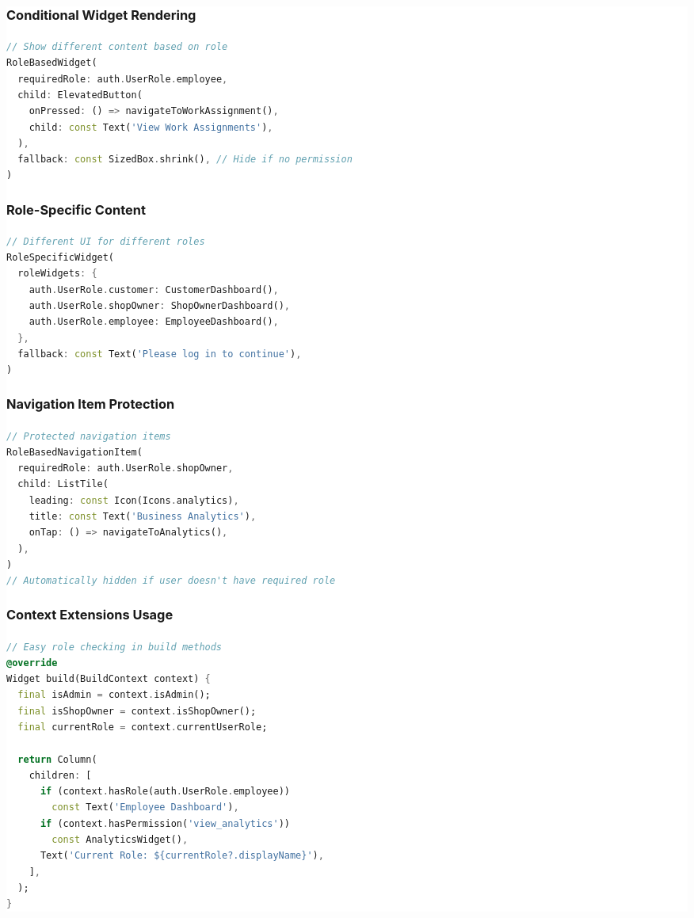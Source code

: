```dart
```

### Conditional Widget Rendering
```dart
// Show different content based on role
RoleBasedWidget(
  requiredRole: auth.UserRole.employee,
  child: ElevatedButton(
    onPressed: () => navigateToWorkAssignment(),
    child: const Text('View Work Assignments'),
  ),
  fallback: const SizedBox.shrink(), // Hide if no permission
)
```

### Role-Specific Content
```dart
// Different UI for different roles
RoleSpecificWidget(
  roleWidgets: {
    auth.UserRole.customer: CustomerDashboard(),
    auth.UserRole.shopOwner: ShopOwnerDashboard(),
    auth.UserRole.employee: EmployeeDashboard(),
  },
  fallback: const Text('Please log in to continue'),
)
```

### Navigation Item Protection
```dart
// Protected navigation items
RoleBasedNavigationItem(
  requiredRole: auth.UserRole.shopOwner,
  child: ListTile(
    leading: const Icon(Icons.analytics),
    title: const Text('Business Analytics'),
    onTap: () => navigateToAnalytics(),
  ),
)
// Automatically hidden if user doesn't have required role
```

### Context Extensions Usage
```dart
// Easy role checking in build methods
@override
Widget build(BuildContext context) {
  final isAdmin = context.isAdmin();
  final isShopOwner = context.isShopOwner();
  final currentRole = context.currentUserRole;

  return Column(
    children: [
      if (context.hasRole(auth.UserRole.employee))
        const Text('Employee Dashboard'),
      if (context.hasPermission('view_analytics'))
        const AnalyticsWidget(),
      Text('Current Role: ${currentRole?.displayName}'),
    ],
  );
}
```
